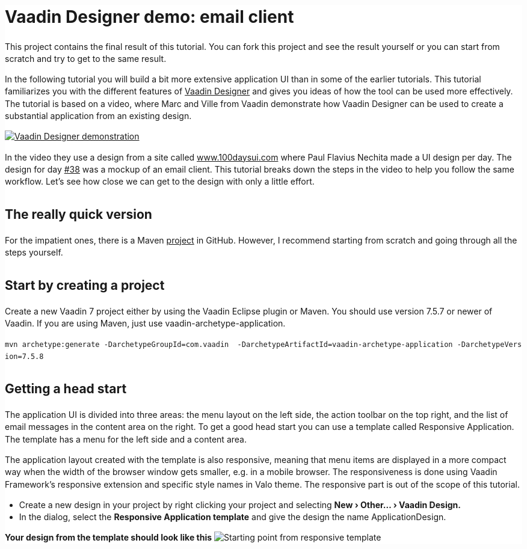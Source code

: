 Vaadin Designer demo: email client
==================================
This project contains the final result of this tutorial. You can fork this project and see the result yourself or you can start from scratch and try to get to the same result.

In the following tutorial you will build a bit more extensive application UI than in some of the earlier tutorials. This tutorial familiarizes you with the different features of [Vaadin Designer](https://vaadin.com/designer) and gives you ideas of how the tool can be used more effectively. The tutorial is based on a video, where Marc and Ville from Vaadin demonstrate how Vaadin Designer can be used to create a substantial application from an existing design.

[![Vaadin Designer demonstration](https://cloud.githubusercontent.com/assets/1398470/10881298/3b1b49ba-816a-11e5-812f-873f4ae5e953.png)](https://www.youtube.com/watch?v=-6Ix8WHgD6g "Vaadin Designer demonstration")

In the video they use a design from a site called www.100daysui.com where Paul Flavius Nechita made a UI design per day. The design for day [#38](https://dribbble.com/shots/2181203-Day-038-Email-Client/attachments/402034) was a mockup of an email client. This tutorial breaks down the steps in the video to help you follow the same workflow. Let’s see how close we can get to the design with only a little effort.

The really quick version
------------------------
For the impatient ones, there is a Maven [project](https://github.com/johannesh2/designer-tutorials/tree/master/emailclient-tutorial) in GitHub. However, I recommend starting from scratch and going through all the steps yourself.

Start by creating a project
---------------------------
Create a new Vaadin 7 project either by using the Vaadin Eclipse plugin or Maven. You should use version 7.5.7 or newer of Vaadin. If you are using Maven, just use vaadin-archetype-application.
```
mvn archetype:generate -DarchetypeGroupId=com.vaadin  -DarchetypeArtifactId=vaadin-archetype-application -DarchetypeVersion=7.5.8
```
Getting a head start
--------------------
The application UI is divided into three areas: the menu layout on the left side, the action toolbar on the top right, and the list of email messages in the content area on the right. To get a good head start you can use a template called Responsive Application. The template has a menu for the left side and a content area.

The application layout created with the template is also responsive, meaning that menu items are displayed in a more compact way when the width of the browser window gets smaller, e.g. in a mobile browser. The responsiveness is done using Vaadin Framework’s responsive extension and specific style names in Valo theme. The responsive part is out of the scope of this tutorial.

* Create a new design in your project by right clicking your project and selecting __New › Other… › Vaadin Design.__ 
* In the dialog, select the __Responsive Application template__ and give the design the name ApplicationDesign.

__Your design from the template should look like this__
![Starting point from responsive template](https://cloud.githubusercontent.com/assets/1398470/10730425/86d938de-7bf8-11e5-8650-7a841071718d.png)
